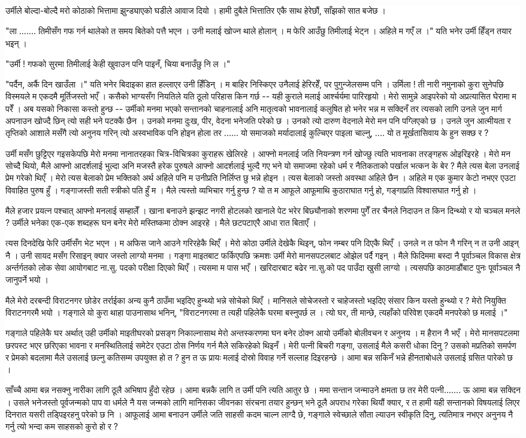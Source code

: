 उर्मीले बोल्दा-बोल्दै मरो कोठाको भित्तामा झुन्ड्याएको घडीले आवाज दियो । हामी दुबैले भित्तातिर एकै साथ हेरेछौं, साँझको सात बजेछ ।

"ला ....... तिमीसँग गफ गर्न थालेको त समय बितेको पत्तै भएन । उनी मलाई खोज्न थाले होलान् । म फेरि आउँछु तिमीलाई भेट्न । अहिले म गएँ ल ।" यति भनेर उर्मी हिँड्न तयार भइन् ।

"उर्मी ! गफको सुरमा तिमीलाई केही खुवाउन पनि पाइनँ, चिया बनाउँछु नि ल ।"

"पर्दैन, अर्कै दिन खाउँला ।" यति भनेर बिदाइका हात हल्लाएर उनी हिँडिन् । म बाहिर निस्किएर उनैलाई हेरिरहेँ, पर पुगुन्जेलसम्म पनि । उर्मिला ! ती नारी नमुनाको कुरा सुनेपछि विस्मयले म एकदमै मूर्तिजस्तो भएँ । कसैको भाग्यसँग नियतिले यति ठूलो परिहास किन गर्छ -- यही कुराले मलाई आर्श्चर्यमा पारिरहृयो । मेरो सामुन्ने आइपरेको यो अप्रत्यासित घेरामा म परेँ । अब यसको निकासा कस्तो हुन्छ -- उर्मीको मनमा भएको सन्तानको चाहनालाई अनि मातृत्वको भावनालाई कलुषित हो भनेर भन्न म सक्दिनँ तर त्यसको लागि उनले जुन मार्ग अपनाउन खोज्दै छिन् त्यो सही भने पटक्कै छैन । उनको मनमा दुःख, पीर, वेदना भनेजति परेको छ । उनको त्यो दारुण वेदनाले मेरो मन पनि पग्लिएको छ । उनले जुन आत्मीयता र तृप्तिको आशाले मसँगै त्यो अनुनय गरिन् त्यो अस्वभाविक पनि होइन होला तर ...... यो समाजको मर्यादालाई कुल्चिएर पाइला चाल्नु, .... यो त मूर्खतासिवाय के हुन सक्छ र ?

उर्मी मसँग छुट्टिएर गइसकेपछि मेरो मनमा नानातरहका चित्र-विचित्रका कुराहरू खेलिरहे । आफ्नो मनलाई जति नियन्त्रण गर्न खोज्छु त्यति भावनाका तरङ्गहरू ओइरिइरहे । मेरो मन सोच्दै थियो, मैले आफ्नो आदर्शलाई भुल्दा अनि मजस्तै हरेक पुरुषले आफ्नो आदर्शलाई भुल्दै गए भने यो समाजमा रहेको धर्म र नैतिकताको पर्खाल भत्कन के बेर ? मैले त्यस बेला उनलाई प्रेम गरेको थिएँ । मेरो त्यस बेलाको प्रेम भक्तिको अर्थ अहिले पनि म उनीप्रति निर्लिप्त छु भन्ने होइन । त्यस बेलाको जस्तो अवस्था अहिले छैन । अहिले म एक कुमार केटो नभएर एउटा विवाहित पुरुष हुँ । गङ्गाजस्ती सती स्त्रीको पति हुँ म । मैले त्यस्तो व्यभिचार गर्नु हुन्छ ? यो त म आफूले आफूमाथि कुठाराघात गर्नु हो, गङ्गाप्रति विश्वासघात गर्नु हो ।

मैले हजार प्रयत्न पश्चात् आफ्नो मनलाई सम्हालेँ । खाना बनाउने झन्झट नगरी होटलको खानाले पेट भरेर बिछ्यौनाको शरणमा पुगेँ तर चैनले निदाउन त किन दिन्थ्यो र यो चञ्चल मनले ? उर्मीले भनेका एक-एक शब्दहरू घन बनेर मेरो मस्तिष्कमा ठोक्न आइरहे । मैले छटपटाएरै आधा रात बिताएँ ।

त्यस दिनदेखि फेरि उर्मीसँग भेट भएन । म अफिस जाने आउने गरिरहेकै थिएँ । मेरो कोठा उर्मीले देखेकै थिइन्, फोन नम्बर पनि दिएकै थिएँ । उनले न त फोन नै गरिन् न त उनी आइन् नै । उनी सायद मसँग रिसाइन् क्यार जस्तो लाग्यो मनमा । गङ्गा माइतबाट फर्किएपछि क्रमशः उर्मी मेरो मानसपटलबाट ओझेल पर्दै गइन् । मैले फिदिममा बस्दा नै पूर्वाञ्चल विकास क्षेत्र अर्न्तर्गतको लोक सेवा आयोगबाट ना.सु. पदको परीक्षा दिएको थिएँ । त्यसमा म पास भएँ । खरिदारबाट बढेर ना.सु.को पद पाउँदा खुसी लाग्यो । त्यसपछि काठमाडौंबाट पुनः पूर्वाञ्चल नै जानुपर्ने भयो ।

मैले मेरो दरबन्दी विराटनगर छोडेर तर्राईका अन्य कुनै ठाउँमा भइदिए हुन्थ्यो भन्ने सोचेको थिएँ । मानिसले सोचेजस्तो र चाहेजस्तो भइदिए संसार किन यस्तो हुन्थ्यो र ? मेरो नियुक्ति विराटनगरमै भयो । गङ्गाले यो कुरा थाहा पाउनासाथ भनिन्, "विराटनगरमा त त्यही पहिलेकै घरमा बस्नुपर्छ ल । त्यो घर, ती मान्छे, त्यहाँको परिवेश एकदमै मनपरेको छ मलाई ।"

गङ्गाले पहिलेकै घर अर्थात् उही उर्मीको माइतीघरको प्रसङ्ग निकाल्नासाथ मेरो अन्तस्करणमा घन बनेर ठोक्न आयो उर्मीको बोलीवचन र अनुनय । म हैरान नै भएँ । मेरो मानसपटलमा छरपस्ट भएर छरिएका भावना र मनस्थितिलाई समेटेर एउटा ठोस निर्णय गर्न मैले सकिरहेको थिइनँ । मेरी पत्नी बिचरी गङ्गा, उसलाई मैले कसरी धोका दिनु ? उसको मप्रतिको समर्पण र प्रेमको बदलामा मैले उसलाई छल्नु कतिसम्म उपयुक्त हो त ? हुन त ऊ प्रायः मलाई दोस्रो विवाह गर्ने सल्लाह दिइरहन्छे । आमा बन्न सकिनँ भन्ने हीनताबोधले उसलाई ग्रसित पारेको छ ।

साँच्चै आमा बन्न नसक्नु नारीका लागि ठूलै अभिषाप हुँदो रहेछ । आमा बन्नकै लागि त उर्मी पनि त्यति आतुर छे । ममा सन्तान जन्माउने क्षमता छ तर मेरी पत्नी....... ऊ आमा बन्न सक्दिन । उसले भनेजस्तो पूर्वजन्मको पाप वा धर्मले नै यस जन्मको लागि मानिसका जीवनका संरचना तयार हुन्छन् भने ठूलै अपराध गरेका थियौं क्यार, र त हामी यही सन्तानको विषयलाई लिएर दिनरात यसरी तड्पिइरहनु परेको छ नि । आफूलाई आमा बनाउन उर्मीले जति साहसी कदम चाल्न लाग्दै छे, गङ्गाले स्वेच्छाले सौता ल्याउन स्वीकृति दिनु, त्यतिमात्र नभएर अनुनय नै गर्नु त्यो भन्दा कम साहसको कुरो हो र ?

